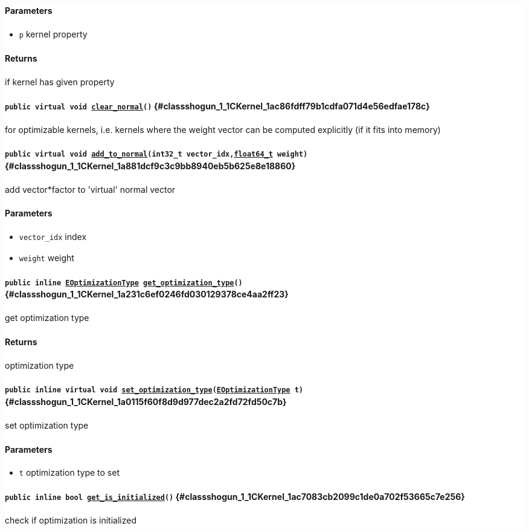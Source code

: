 #### Parameters
* `p` kernel property 

#### Returns
if kernel has given property

#### `public virtual void `[`clear_normal`](#classshogun_1_1CKernel_1ac86fdff79b1cdfa071d4e56edfae178c)`()` {#classshogun_1_1CKernel_1ac86fdff79b1cdfa071d4e56edfae178c}

for optimizable kernels, i.e. kernels where the weight vector can be computed explicitly (if it fits into memory)

#### `public virtual void `[`add_to_normal`](#classshogun_1_1CKernel_1a881dcf9c3c9bb8940eb5b625e8e18860)`(int32_t vector_idx,`[`float64_t`](#common_8h_1ac55f3ae81b5bc9053760baacf57e47f4)` weight)` {#classshogun_1_1CKernel_1a881dcf9c3c9bb8940eb5b625e8e18860}

add vector*factor to 'virtual' normal vector

#### Parameters
* `vector_idx` index 

* `weight` weight

#### `public inline `[`EOptimizationType`](#namespaceshogun_1a0864e2ed51fdcd3fe0fac7f7d0429cbc)` `[`get_optimization_type`](#classshogun_1_1CKernel_1a231c6ef0246fd030129378ce4aa2ff23)`()` {#classshogun_1_1CKernel_1a231c6ef0246fd030129378ce4aa2ff23}

get optimization type

#### Returns
optimization type

#### `public inline virtual void `[`set_optimization_type`](#classshogun_1_1CKernel_1a0115f60f8d9d977dec2a2fd72fd50c7b)`(`[`EOptimizationType`](#namespaceshogun_1a0864e2ed51fdcd3fe0fac7f7d0429cbc)` t)` {#classshogun_1_1CKernel_1a0115f60f8d9d977dec2a2fd72fd50c7b}

set optimization type

#### Parameters
* `t` optimization type to set

#### `public inline bool `[`get_is_initialized`](#classshogun_1_1CKernel_1ac7083cb2099c1de0a702f53665c7e256)`()` {#classshogun_1_1CKernel_1ac7083cb2099c1de0a702f53665c7e256}

check if optimization is initialized
